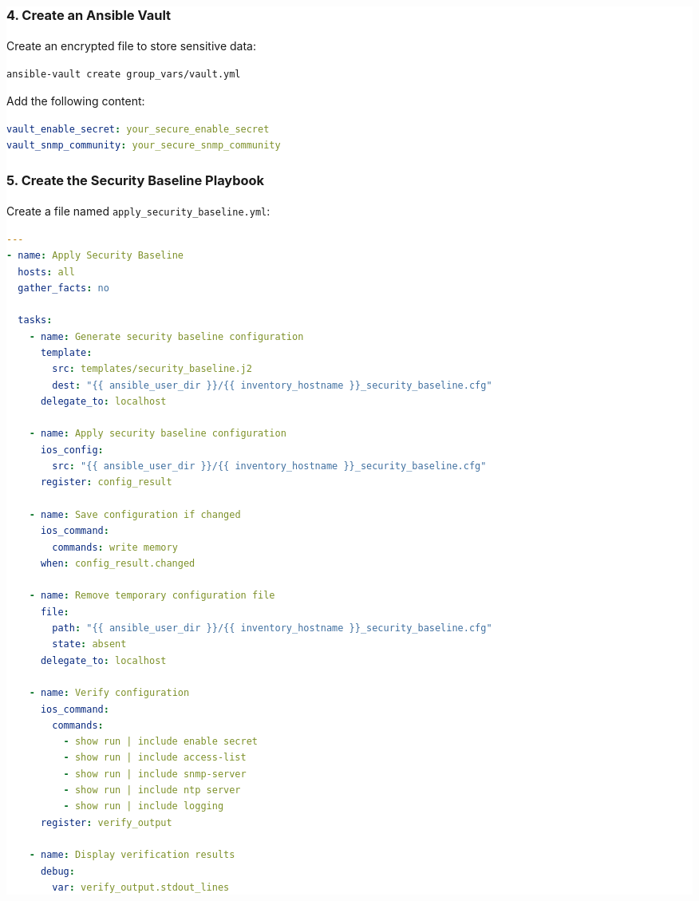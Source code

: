 ### 4. Create an Ansible Vault

Create an encrypted file to store sensitive data:

```bash
ansible-vault create group_vars/vault.yml
```

Add the following content:

```yaml
vault_enable_secret: your_secure_enable_secret
vault_snmp_community: your_secure_snmp_community
```

### 5. Create the Security Baseline Playbook

Create a file named `apply_security_baseline.yml`:

```yaml
---
- name: Apply Security Baseline
  hosts: all
  gather_facts: no

  tasks:
    - name: Generate security baseline configuration
      template:
        src: templates/security_baseline.j2
        dest: "{{ ansible_user_dir }}/{{ inventory_hostname }}_security_baseline.cfg"
      delegate_to: localhost

    - name: Apply security baseline configuration
      ios_config:
        src: "{{ ansible_user_dir }}/{{ inventory_hostname }}_security_baseline.cfg"
      register: config_result

    - name: Save configuration if changed
      ios_command:
        commands: write memory
      when: config_result.changed

    - name: Remove temporary configuration file
      file:
        path: "{{ ansible_user_dir }}/{{ inventory_hostname }}_security_baseline.cfg"
        state: absent
      delegate_to: localhost

    - name: Verify configuration
      ios_command:
        commands:
          - show run | include enable secret
          - show run | include access-list
          - show run | include snmp-server
          - show run | include ntp server
          - show run | include logging
      register: verify_output

    - name: Display verification results
      debug:
        var: verify_output.stdout_lines
```
